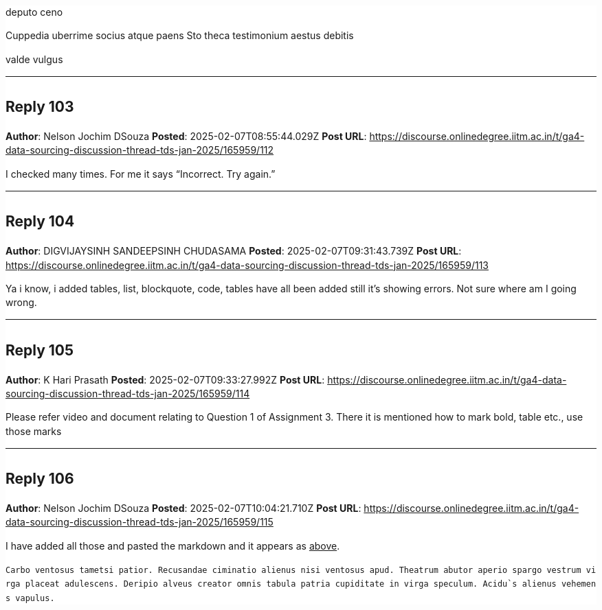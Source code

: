 deputo ceno

Cuppedia uberrime socius atque paens
Sto theca testimonium aestus debitis

valde vulgus

---

## Reply 103
**Author**: Nelson Jochim DSouza
**Posted**: 2025-02-07T08:55:44.029Z
**Post URL**: https://discourse.onlinedegree.iitm.ac.in/t/ga4-data-sourcing-discussion-thread-tds-jan-2025/165959/112

I checked many times. For me it says “Incorrect. Try again.”

---

## Reply 104
**Author**: DIGVIJAYSINH SANDEEPSINH CHUDASAMA
**Posted**: 2025-02-07T09:31:43.739Z
**Post URL**: https://discourse.onlinedegree.iitm.ac.in/t/ga4-data-sourcing-discussion-thread-tds-jan-2025/165959/113

Ya i know, i added tables, list, blockquote, code, tables have all been added still it’s showing errors. Not sure where am I going wrong.

---

## Reply 105
**Author**: K Hari Prasath
**Posted**: 2025-02-07T09:33:27.992Z
**Post URL**: https://discourse.onlinedegree.iitm.ac.in/t/ga4-data-sourcing-discussion-thread-tds-jan-2025/165959/114

Please refer video and document relating to Question 1 of Assignment 3. There it is mentioned how to mark bold, table etc., use those marks

---

## Reply 106
**Author**: Nelson Jochim DSouza
**Posted**: 2025-02-07T10:04:21.710Z
**Post URL**: https://discourse.onlinedegree.iitm.ac.in/t/ga4-data-sourcing-discussion-thread-tds-jan-2025/165959/115

I have added all those and pasted the markdown and it appears as [above](https://discourse.onlinedegree.iitm.ac.in/t/ga4-data-sourcing-discussion-thread-tds-jan-2025/165959/111).

`` Carbo ventosus tametsi patior.
Recusandae ciminatio alienus nisi ventosus apud.
Theatrum abutor aperio spargo vestrum virga placeat adulescens.
Deripio alveus creator omnis tabula patria cupiditate in virga speculum.
Acidu`s alienus vehemens vapulus. ``

